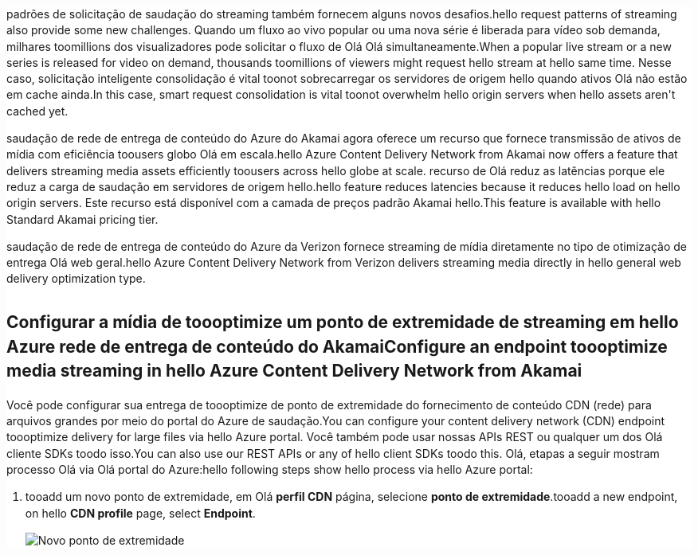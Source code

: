 <span data-ttu-id="7d252-110">padrões de solicitação de saudação do streaming também fornecem alguns novos desafios.</span><span class="sxs-lookup"><span data-stu-id="7d252-110">hello request patterns of streaming also provide some new challenges.</span></span> <span data-ttu-id="7d252-111">Quando um fluxo ao vivo popular ou uma nova série é liberada para vídeo sob demanda, milhares toomillions dos visualizadores pode solicitar o fluxo de Olá Olá simultaneamente.</span><span class="sxs-lookup"><span data-stu-id="7d252-111">When a popular live stream or a new series is released for video on demand, thousands toomillions of viewers might request hello stream at hello same time.</span></span> <span data-ttu-id="7d252-112">Nesse caso, solicitação inteligente consolidação é vital toonot sobrecarregar os servidores de origem hello quando ativos Olá não estão em cache ainda.</span><span class="sxs-lookup"><span data-stu-id="7d252-112">In this case, smart request consolidation is vital toonot overwhelm hello origin servers when hello assets aren't cached yet.</span></span>
 
<span data-ttu-id="7d252-113">saudação de rede de entrega de conteúdo do Azure do Akamai agora oferece um recurso que fornece transmissão de ativos de mídia com eficiência toousers globo Olá em escala.</span><span class="sxs-lookup"><span data-stu-id="7d252-113">hello Azure Content Delivery Network from Akamai now offers a feature that delivers streaming media assets efficiently toousers across hello globe at scale.</span></span> <span data-ttu-id="7d252-114">recurso de Olá reduz as latências porque ele reduz a carga de saudação em servidores de origem hello.</span><span class="sxs-lookup"><span data-stu-id="7d252-114">hello feature reduces latencies because it reduces hello load on hello origin servers.</span></span> <span data-ttu-id="7d252-115">Este recurso está disponível com a camada de preços padrão Akamai hello.</span><span class="sxs-lookup"><span data-stu-id="7d252-115">This feature is available with hello Standard Akamai pricing tier.</span></span> 

<span data-ttu-id="7d252-116">saudação de rede de entrega de conteúdo do Azure da Verizon fornece streaming de mídia diretamente no tipo de otimização de entrega Olá web geral.</span><span class="sxs-lookup"><span data-stu-id="7d252-116">hello Azure Content Delivery Network from Verizon delivers streaming media directly in hello general web delivery optimization type.</span></span>
 
## <a name="configure-an-endpoint-toooptimize-media-streaming-in-hello-azure-content-delivery-network-from-akamai"></a><span data-ttu-id="7d252-117">Configurar a mídia de toooptimize um ponto de extremidade de streaming em hello Azure rede de entrega de conteúdo do Akamai</span><span class="sxs-lookup"><span data-stu-id="7d252-117">Configure an endpoint toooptimize media streaming in hello Azure Content Delivery Network from Akamai</span></span>
 
<span data-ttu-id="7d252-118">Você pode configurar sua entrega de toooptimize de ponto de extremidade do fornecimento de conteúdo CDN (rede) para arquivos grandes por meio do portal do Azure de saudação.</span><span class="sxs-lookup"><span data-stu-id="7d252-118">You can configure your content delivery network (CDN) endpoint toooptimize delivery for large files via hello Azure portal.</span></span> <span data-ttu-id="7d252-119">Você também pode usar nossas APIs REST ou qualquer um dos Olá cliente SDKs toodo isso.</span><span class="sxs-lookup"><span data-stu-id="7d252-119">You can also use our REST APIs or any of hello client SDKs toodo this.</span></span> <span data-ttu-id="7d252-120">Olá, etapas a seguir mostram processo Olá via Olá portal do Azure:</span><span class="sxs-lookup"><span data-stu-id="7d252-120">hello following steps show hello process via hello Azure portal:</span></span>

1. <span data-ttu-id="7d252-121">tooadd um novo ponto de extremidade, em Olá **perfil CDN** página, selecione **ponto de extremidade**.</span><span class="sxs-lookup"><span data-stu-id="7d252-121">tooadd a new endpoint, on hello **CDN profile** page, select **Endpoint**.</span></span>
  
    ![Novo ponto de extremidade](./media/cdn-media-streaming-optimization/01_Adding.png)
